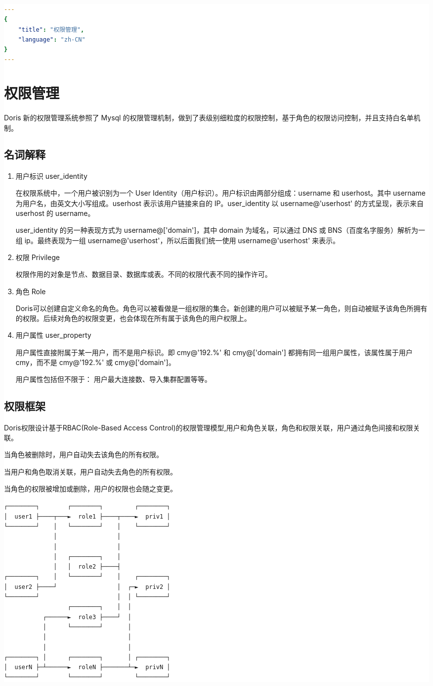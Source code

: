 ```yaml
---
{
    "title": "权限管理",
    "language": "zh-CN"
}
---
```




# 权限管理

Doris 新的权限管理系统参照了 Mysql 的权限管理机制，做到了表级别细粒度的权限控制，基于角色的权限访问控制，并且支持白名单机制。

## 名词解释

1. 用户标识 user_identity

   在权限系统中，一个用户被识别为一个 User Identity（用户标识）。用户标识由两部分组成：username 和 userhost。其中 username 为用户名，由英文大小写组成。userhost 表示该用户链接来自的 IP。user_identity 以 username@'userhost' 的方式呈现，表示来自 userhost 的 username。

   user_identity 的另一种表现方式为 username@['domain']，其中 domain 为域名，可以通过 DNS 或 BNS（百度名字服务）解析为一组 ip。最终表现为一组 username@'userhost'，所以后面我们统一使用 username@'userhost' 来表示。

2. 权限 Privilege

   权限作用的对象是节点、数据目录、数据库或表。不同的权限代表不同的操作许可。

3. 角色 Role

   Doris可以创建自定义命名的角色。角色可以被看做是一组权限的集合。新创建的用户可以被赋予某一角色，则自动被赋予该角色所拥有的权限。后续对角色的权限变更，也会体现在所有属于该角色的用户权限上。

4. 用户属性 user_property

   用户属性直接附属于某一用户，而不是用户标识。即 cmy@'192.%' 和 cmy@['domain'] 都拥有同一组用户属性，该属性属于用户 cmy，而不是 cmy@'192.%' 或 cmy@['domain']。

   用户属性包括但不限于： 用户最大连接数、导入集群配置等等。

## 权限框架

Doris权限设计基于RBAC(Role-Based Access Control)的权限管理模型,用户和角色关联，角色和权限关联，用户通过角色间接和权限关联。

当角色被删除时，用户自动失去该角色的所有权限。

当用户和角色取消关联，用户自动失去角色的所有权限。

当角色的权限被增加或删除，用户的权限也会随之变更。

```
┌────────┐        ┌────────┐         ┌────────┐
│  user1 ├────┬───►  role1 ├────┬────►  priv1 │
└────────┘    │   └────────┘    │    └────────┘
              │                 │
              │                 │
              │   ┌────────┐    │
              │   │  role2 ├────┤
┌────────┐    │   └────────┘    │    ┌────────┐
│  user2 ├────┘                 │  ┌─►  priv2 │
└────────┘                      │  │ └────────┘
                  ┌────────┐    │  │
           ┌──────►  role3 ├────┘  │
           │      └────────┘       │
           │                       │
           │                       │
┌────────┐ │      ┌────────┐       │ ┌────────┐
│  userN ├─┴──────►  roleN ├───────┴─►  privN │
└────────┘        └────────┘         └────────┘
```